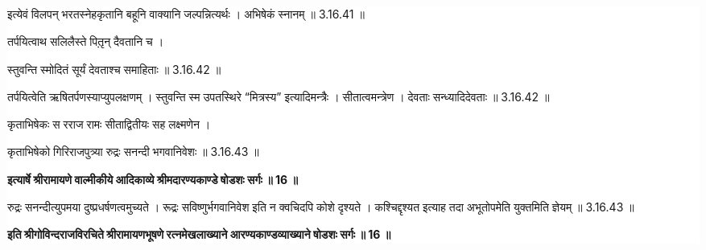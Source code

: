 इत्येवं विलपन् भरतस्नेहकृतानि बहूनि वाक्यानि जल्पन्नित्यर्थः । अभिषेकं स्नानम् ॥ 3.16.41 ॥

तर्पयित्वाथ सलिलैस्ते पितृ़न् दैवतानि च ।

स्तुवन्ति स्मोदितं सूर्यं देवताश्च समाहिताः ॥ 3.16.42 ॥

तर्पयित्वेति ऋषितर्पणस्याप्युपलक्षणम् । स्तुवन्ति स्म उपतस्थिरे “मित्रस्य” इत्यादिमन्त्रैः । सीतात्वमन्त्रेण । देवताः सन्ध्यादिदेवताः ॥ 3.16.42 ॥

कृताभिषेकः स रराज रामः सीताद्वितीयः सह लक्ष्मणेन ।

कृताभिषेको गिरिराजपुत्र्या रुद्रः सनन्दी भगवानिवेशः ॥ 3.16.43 ॥

**इत्यार्षे श्रीरामायणे वाल्मीकीये आदिकाव्ये श्रीमदारण्यकाण्डे षोडशः सर्गः ॥ 16 ॥**

रुद्रः सनन्दीत्युपमया दुष्प्रधर्षणत्वमुच्यते । रूद्रः सविष्णुर्भगवानिवेश इति न क्वचिदपि कोशे दृश्यते । कश्चिद्दृश्यत इत्याह तदा अभूतोपमेति युक्तमिति ज्ञेयम् ॥ 3.16.43 ॥

**इति श्रीगोविन्दराजविरचिते श्रीरामायणभूषणे रत्नमेखलाख्याने आरण्यकाण्डव्याख्याने षोडशः सर्गः ॥ 16 ॥**
